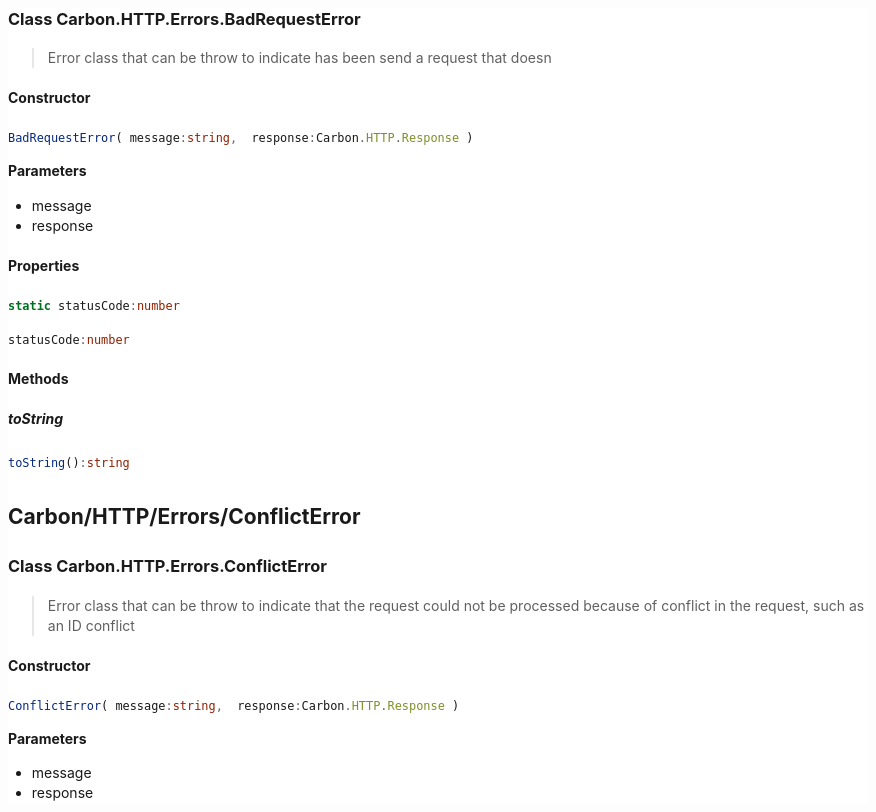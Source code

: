 


### Class Carbon.HTTP.Errors.BadRequestError

> Error class that can be throw to indicate has been send a request that doesn


#### Constructor

```typescript 
BadRequestError( message:string,  response:Carbon.HTTP.Response ) 
```

**Parameters**

- message 
- response 

#### Properties

```typescript 
static statusCode:number 
```


```typescript 
statusCode:number 
```


#### Methods


##### toString

```typescript 
toString():string 
```



## Carbon/HTTP/Errors/ConflictError <a name="Carbon-HTTP-Errors-ConflictError"></a>




### Class Carbon.HTTP.Errors.ConflictError

> Error class that can be throw to indicate that the request could not be processed because of conflict in the request, such as an ID conflict


#### Constructor

```typescript 
ConflictError( message:string,  response:Carbon.HTTP.Response ) 
```

**Parameters**

- message 
- response 
